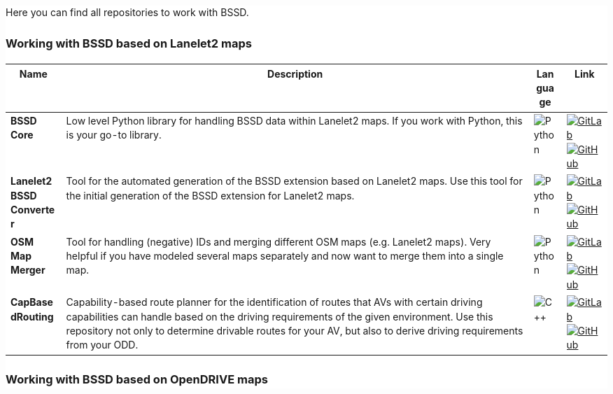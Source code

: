 Here you can find all repositories to work with BSSD.

### Working with BSSD based on Lanelet2 maps

| **Name**                  | **Description**                                                                                                                                                                                                                                                                                                                                 | **Language**                                                                                                                                                                                                 | **Link**                                                                                                                                                                                                                 |
|---------------------------|-------------------------------------------------------------------------------------------------------------------------------------------------------------------------------------------------------------------------------------------------------------------------------------------------------------------------------------------------|--------------------------------------------------------------------------------------------------------------------------------------------------------------------------------------------------------------|--------------------------------------------------------------------------------------------------------------------------------------------------------------------------------------------------------------------------|
| **BSSD Core**             | Low level Python library for handling BSSD data within Lanelet2 maps. If you work with Python, this is your go-to library.                                                                                                                                                                                                                       | <a>![Python](https://img.shields.io/badge/Python-3776AB?style=flat&logo=python&logoColor=white)</a>                                                                                                                                 | [![GitLab](https://img.shields.io/badge/GitLab-330F63?style=flat&logo=gitlab&logoColor=white)](https://gitlab.com/tuda-fzd/scenery-representations-and-maps/bssd-core) [![GitHub](https://img.shields.io/badge/GitHub-181717?style=flat&logo=github&logoColor=white)](https://github.com/TUDa-FZD/BSSD-Core)  |
| **Lanelet2 BSSD Converter** | Tool for the automated generation of the BSSD extension based on Lanelet2 maps. Use this tool for the initial generation of the BSSD extension for Lanelet2 maps.                                                                                                                                                                             | <a>![Python](https://img.shields.io/badge/Python-3776AB?style=flat&logo=python&logoColor=white)</a>                                                                                                                                 | [![GitLab](https://img.shields.io/badge/GitLab-330F63?style=flat&logo=gitlab&logoColor=white)](https://gitlab.com/tuda-fzd/scenery-representations-and-maps/lanelet2-bssd-converter) [![GitHub](https://img.shields.io/badge/GitHub-181717?style=flat&logo=github&logoColor=white)](https://github.com/TUDa-FZD/Lanelet2-BSSD-Converter)  |
| **OSM Map Merger**        | Tool for handling (negative) IDs and merging different OSM maps (e.g. Lanelet2 maps). Very helpful if you have modeled several maps separately and now want to merge them into a single map.                                                                                                                                                    | <a>![Python](https://img.shields.io/badge/Python-3776AB?style=flat&logo=python&logoColor=white)</a>                                                                                                                                 | [![GitLab](https://img.shields.io/badge/GitLab-330F63?style=flat&logo=gitlab&logoColor=white)](https://gitlab.com/tuda-fzd/scenery-representations-and-maps/osm-map-merger) [![GitHub](https://img.shields.io/badge/GitHub-181717?style=flat&logo=github&logoColor=white)](https://github.com/TUDa-FZD/OSM-Map-Merger)  |
| **CapBasedRouting**       | Capability-based route planner for the identification of routes that AVs with certain driving capabilities can handle based on the driving requirements of the given environment. Use this repository not only to determine drivable routes for your AV, but also to derive driving requirements from your ODD.                                  | <a>![C++](https://img.shields.io/badge/C++-00599C?style=flat&logo=c%2B%2B&logoColor=white)</a>                                                                                                                        | [![GitLab](https://img.shields.io/badge/GitLab-330F63?style=flat&logo=gitlab&logoColor=white)](https://gitlab.com/tuda-fzd/scenery-representations-and-maps/capability-based-routing) [![GitHub](https://img.shields.io/badge/GitHub-181717?style=flat&logo=github&logoColor=white)](https://github.com/TUDa-FZD/Capability-Based-Routing)  |

### Working with BSSD based on OpenDRIVE maps
